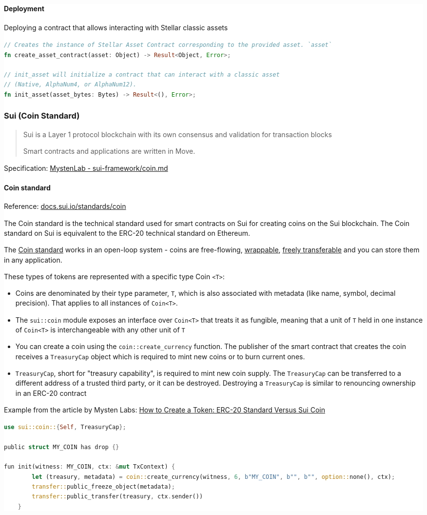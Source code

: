#### Deployment

Deploying a contract that allows interacting with Stellar classic assets

```rust
// Creates the instance of Stellar Asset Contract corresponding to the provided asset. `asset`
fn create_asset_contract(asset: Object) -> Result<Object, Error>;

// init_asset will initialize a contract that can interact with a classic asset
// (Native, AlphaNum4, or AlphaNum12). 
fn init_asset(asset_bytes: Bytes) -> Result<(), Error>;
```



### Sui (Coin Standard)

>  Sui is a Layer 1 protocol blockchain with its own consensus and validation for transaction blocks 
>
>  Smart contracts and applications are written in Move.

Specification: [MystenLab - sui-framework/coin.md](https://github.com/MystenLabs/sui/blob/main/crates/sui-framework/docs/sui-framework/coin.md)

#### Coin standard

Reference: [docs.sui.io/standards/coin](https://docs.sui.io/standards/coin)

The Coin standard is the technical standard used for smart contracts on  Sui for creating coins on the Sui blockchain. The Coin standard on Sui is equivalent to the ERC-20 technical standard on Ethereum.

The [Coin standard](https://docs.sui.io/standards/coin) works in an open-loop system - coins are free-flowing, [wrappable](https://docs.sui.io/concepts/object-ownership/wrapped), [freely transferable](https://docs.sui.io/concepts/transfers/custom-rules#the-store-ability-and-transfer-rules) and you can store them in any application. 

These types of tokens are represented with a specific type Coin `<T>`:

- Coins are denominated by their type parameter, `T`, which is also associated with metadata (like name, symbol, decimal precision). That applies to all instances of `Coin<T>`. 

- The `sui::coin` module exposes an interface over `Coin<T>` that treats it as fungible, meaning that a unit of `T` held in one instance of `Coin<T>` is interchangeable with any other unit of `T`

- You can create a coin using the `coin::create_currency` function. The publisher of the smart contract that creates the coin receives a `TreasuryCap` object which is required to mint new coins or to burn current ones. 

- `TreasuryCap`, short for "treasury capability", is required  to mint new coin supply. The `TreasuryCap` can be transferred to a different address of a trusted third party, or it can be destroyed. Destroying a `TreasuryCap` is similar to renouncing ownership in an ERC-20 contract

Example from the article by Mysten Labs: [How to Create a Token: ERC-20 Standard Versus Sui Coin](https://blog.sui.io/create-token-erc-20-versus-coin/)

```rust
use sui::coin::{Self, TreasuryCap};

public struct MY_COIN has drop {}

fun init(witness: MY_COIN, ctx: &mut TxContext) {
        let (treasury, metadata) = coin::create_currency(witness, 6, b"MY_COIN", b"", b"", option::none(), ctx);
        transfer::public_freeze_object(metadata);
        transfer::public_transfer(treasury, ctx.sender())
    }
```
